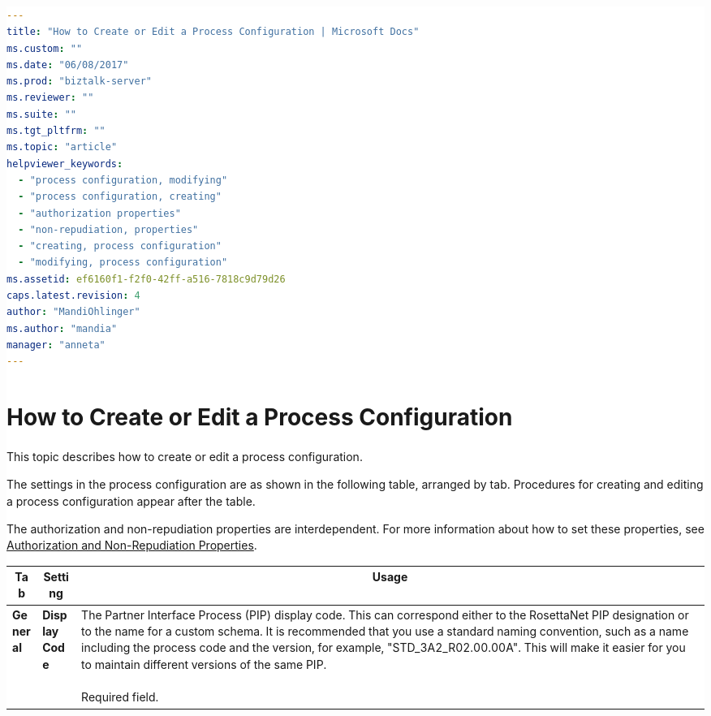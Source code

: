 ```yaml
---
title: "How to Create or Edit a Process Configuration | Microsoft Docs"
ms.custom: ""
ms.date: "06/08/2017"
ms.prod: "biztalk-server"
ms.reviewer: ""
ms.suite: ""
ms.tgt_pltfrm: ""
ms.topic: "article"
helpviewer_keywords: 
  - "process configuration, modifying"
  - "process configuration, creating"
  - "authorization properties"
  - "non-repudiation, properties"
  - "creating, process configuration"
  - "modifying, process configuration"
ms.assetid: ef6160f1-f2f0-42ff-a516-7818c9d79d26
caps.latest.revision: 4
author: "MandiOhlinger"
ms.author: "mandia"
manager: "anneta"
---
```

# How to Create or Edit a Process Configuration
This topic describes how to create or edit a process configuration.  

 The settings in the process configuration are as shown in the following table, arranged by tab. Procedures for creating and editing a process configuration appear after the table.  

 The authorization and non-repudiation properties are interdependent. For more information about how to set these properties, see [Authorization and Non-Repudiation Properties](../../adapters-and-accelerators/accelerator-rosettanet/authorization-and-non-repudiation-properties.md).  


|                                   Tab                                   |                         Setting                         |                                                                                                                                                                                                                                                                                                                                                                                                                                                                                                                                                                                         Usage                                                                                                                                                                                                                                                                                                                                                                                                                                                                                                                                                                                         |
|-------------------------------------------------------------------------|---------------------------------------------------------|---------------------------------------------------------------------------------------------------------------------------------------------------------------------------------------------------------------------------------------------------------------------------------------------------------------------------------------------------------------------------------------------------------------------------------------------------------------------------------------------------------------------------------------------------------------------------------------------------------------------------------------------------------------------------------------------------------------------------------------------------------------------------------------------------------------------------------------------------------------------------------------------------------------------------------------------------------------------------------------------------------------------------------------------------------------------------------------------------------------------------------------------------------------------------------------|
|                        <strong>General</strong>                         |              <strong>Display Code</strong>              |                                                                                                                                                                                                                                                                                                                                                                              The Partner Interface Process (PIP) display code. This can correspond either to the RosettaNet PIP designation or to the name for a custom schema. It is recommended that you use a standard naming convention, such as a name including the process code and the version, for example, "STD_3A2_R02.00.00A". This will make it easier for you to maintain different versions of the same PIP.<br /><br /> Required field.                                                                                                                                                                                                                                                                                                                                                                               |